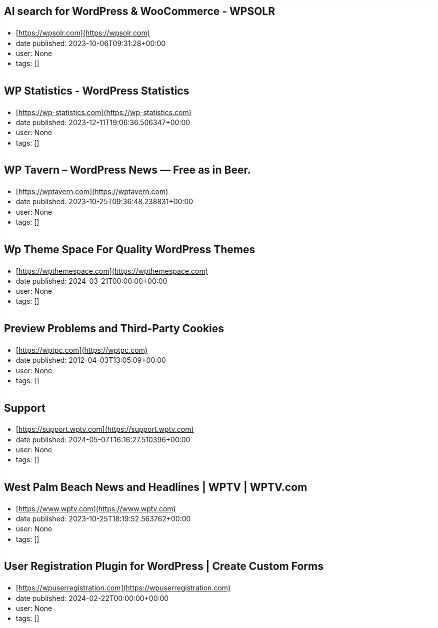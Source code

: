 ## AI search for WordPress & WooCommerce - WPSOLR
 - [https://wpsolr.com](https://wpsolr.com)
 - date published: 2023-10-06T09:31:28+00:00
 - user: None
 - tags: []

## WP Statistics - WordPress Statistics
 - [https://wp-statistics.com](https://wp-statistics.com)
 - date published: 2023-12-11T19:06:36.506347+00:00
 - user: None
 - tags: []

## WP Tavern – WordPress News — Free as in Beer.
 - [https://wptavern.com](https://wptavern.com)
 - date published: 2023-10-25T09:36:48.238831+00:00
 - user: None
 - tags: []

## Wp Theme Space For Quality WordPress Themes
 - [https://wpthemespace.com](https://wpthemespace.com)
 - date published: 2024-03-21T00:00:00+00:00
 - user: None
 - tags: []

## Preview Problems and Third-Party Cookies
 - [https://wptpc.com](https://wptpc.com)
 - date published: 2012-04-03T13:05:09+00:00
 - user: None
 - tags: []

## Support
 - [https://support.wptv.com](https://support.wptv.com)
 - date published: 2024-05-07T16:16:27.510396+00:00
 - user: None
 - tags: []

## West Palm Beach News and Headlines | WPTV | WPTV.com
 - [https://www.wptv.com](https://www.wptv.com)
 - date published: 2023-10-25T18:19:52.563762+00:00
 - user: None
 - tags: []

## User Registration Plugin for WordPress | Create Custom Forms
 - [https://wpuserregistration.com](https://wpuserregistration.com)
 - date published: 2024-02-22T00:00:00+00:00
 - user: None
 - tags: []
